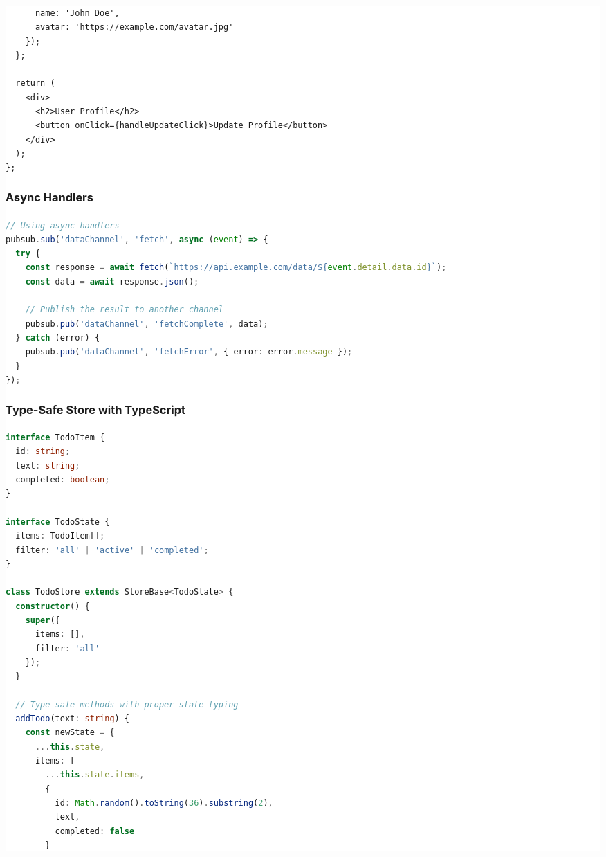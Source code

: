 ```tsx
      name: 'John Doe',
      avatar: 'https://example.com/avatar.jpg'
    });
  };
  
  return (
    <div>
      <h2>User Profile</h2>
      <button onClick={handleUpdateClick}>Update Profile</button>
    </div>
  );
};
```

### Async Handlers

```typescript
// Using async handlers
pubsub.sub('dataChannel', 'fetch', async (event) => {
  try {
    const response = await fetch(`https://api.example.com/data/${event.detail.data.id}`);
    const data = await response.json();
    
    // Publish the result to another channel
    pubsub.pub('dataChannel', 'fetchComplete', data);
  } catch (error) {
    pubsub.pub('dataChannel', 'fetchError', { error: error.message });
  }
});
```

### Type-Safe Store with TypeScript

```typescript
interface TodoItem {
  id: string;
  text: string;
  completed: boolean;
}

interface TodoState {
  items: TodoItem[];
  filter: 'all' | 'active' | 'completed';
}

class TodoStore extends StoreBase<TodoState> {
  constructor() {
    super({
      items: [],
      filter: 'all'
    });
  }
  
  // Type-safe methods with proper state typing
  addTodo(text: string) {
    const newState = {
      ...this.state,
      items: [
        ...this.state.items,
        {
          id: Math.random().toString(36).substring(2),
          text,
          completed: false
        }
```